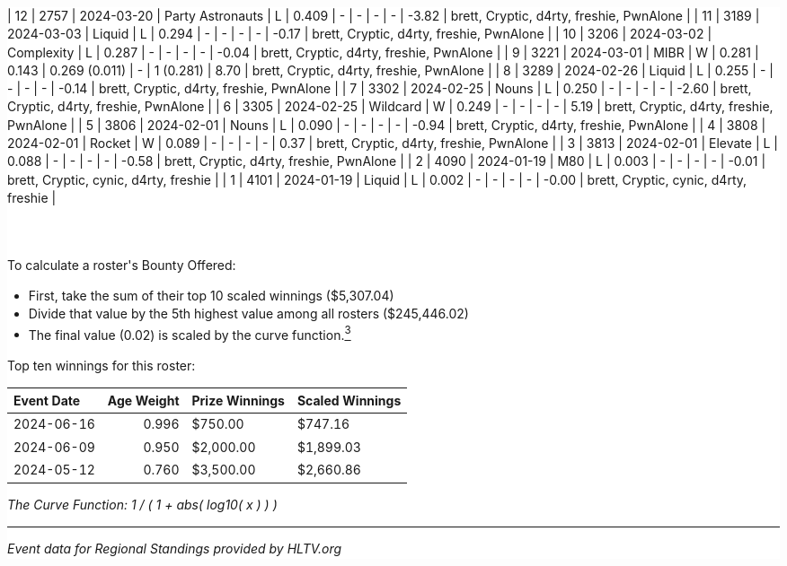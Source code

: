 |           12 |     2757 | 2024-03-20 | Party Astronauts  | L   | 0.409      | -            | -                | -                | -         |    -3.82 | brett, Cryptic, d4rty, freshie, PwnAlone |
|           11 |     3189 | 2024-03-03 | Liquid            | L   | 0.294      | -            | -                | -                | -         |    -0.17 | brett, Cryptic, d4rty, freshie, PwnAlone |
|           10 |     3206 | 2024-03-02 | Complexity        | L   | 0.287      | -            | -                | -                | -         |    -0.04 | brett, Cryptic, d4rty, freshie, PwnAlone |
|            9 |     3221 | 2024-03-01 | MIBR              | W   | 0.281      | 0.143        | 0.269 (0.011)    | -                | 1 (0.281) |     8.70 | brett, Cryptic, d4rty, freshie, PwnAlone |
|            8 |     3289 | 2024-02-26 | Liquid            | L   | 0.255      | -            | -                | -                | -         |    -0.14 | brett, Cryptic, d4rty, freshie, PwnAlone |
|            7 |     3302 | 2024-02-25 | Nouns             | L   | 0.250      | -            | -                | -                | -         |    -2.60 | brett, Cryptic, d4rty, freshie, PwnAlone |
|            6 |     3305 | 2024-02-25 | Wildcard          | W   | 0.249      | -            | -                | -                | -         |     5.19 | brett, Cryptic, d4rty, freshie, PwnAlone |
|            5 |     3806 | 2024-02-01 | Nouns             | L   | 0.090      | -            | -                | -                | -         |    -0.94 | brett, Cryptic, d4rty, freshie, PwnAlone |
|            4 |     3808 | 2024-02-01 | Rocket            | W   | 0.089      | -            | -                | -                | -         |     0.37 | brett, Cryptic, d4rty, freshie, PwnAlone |
|            3 |     3813 | 2024-02-01 | Elevate           | L   | 0.088      | -            | -                | -                | -         |    -0.58 | brett, Cryptic, d4rty, freshie, PwnAlone |
|            2 |     4090 | 2024-01-19 | M80               | L   | 0.003      | -            | -                | -                | -         |    -0.01 | brett, Cryptic, cynic, d4rty, freshie    |
|            1 |     4101 | 2024-01-19 | Liquid            | L   | 0.002      | -            | -                | -                | -         |    -0.00 | brett, Cryptic, cynic, d4rty, freshie    |

<br />
<span id="table2"></span><br />
To calculate a roster's Bounty Offered:<br />

- First, take the sum of their top 10 scaled winnings ($5,307.04)
- Divide that value by the 5th highest value among all rosters ($245,446.02)
- The final value (0.02) is scaled by the curve function.[<sup>3</sup>](#curveFunction)

Top ten winnings for this roster:<br />

| Event Date | Age Weight | Prize Winnings | Scaled Winnings |
| :- | -: | :- | :- |
| 2024-06-16 |      0.996 | $750.00        | $747.16         |
| 2024-06-09 |      0.950 | $2,000.00      | $1,899.03       |
| 2024-05-12 |      0.760 | $3,500.00      | $2,660.86       |


<span id="curveFunction"></span>_The Curve Function: 1 / ( 1 + abs( log10( x ) ) )_<br />

---
_Event data for Regional Standings provided by HLTV.org_<br />
